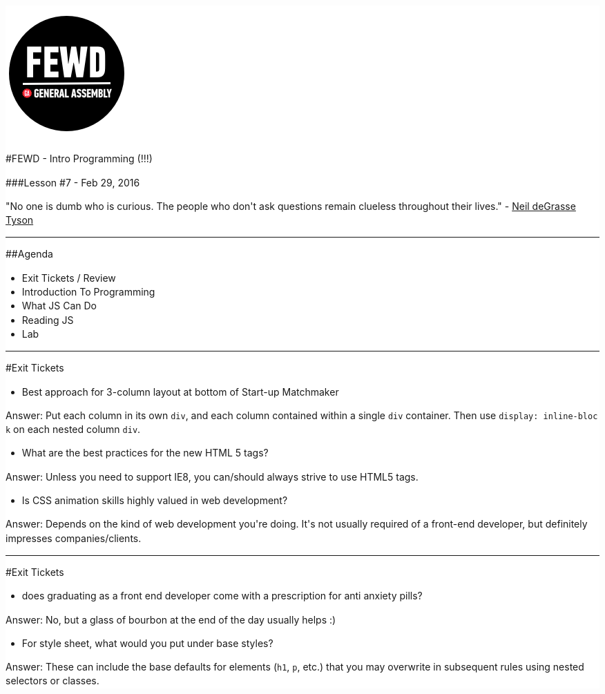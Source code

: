 ![GeneralAssemb.ly](../../img/icons/FEWD_Logo.png)

#FEWD - Intro Programming (!!!)

###Lesson #7 - Feb 29, 2016

"No one is dumb who is curious. The people who don't ask questions remain clueless throughout their lives." - <a href="http://www.haydenplanetarium.org/tyson/">Neil deGrasse Tyson</a>

---


##Agenda

*	Exit Tickets / Review
*	Introduction To Programming
*	What JS Can Do
*	Reading JS
*	Lab

---
#Exit Tickets

* 	Best approach for 3-column layout at bottom of Start-up Matchmaker

Answer: Put each column in its own `div`, and each column contained within a single `div` container.  Then use `display: inline-block` on each nested column `div`.

*	What are the best practices for the new HTML 5 tags?

Answer: Unless you need to support IE8, you can/should always strive to use HTML5 tags.

*	Is CSS animation skills highly valued in web development?

Answer: Depends on the kind of web development you're doing.  It's not usually required of a front-end developer, but definitely impresses companies/clients.

---
#Exit Tickets

*	does graduating as a front end developer come with a prescription for anti anxiety pills?

Answer: No, but a glass of bourbon at the end of the day usually helps :)

*	For style sheet, what would you put under base styles?

Answer:	These can include the base defaults for elements (`h1`, `p`, etc.) that you may overwrite in subsequent rules using nested selectors or classes.
